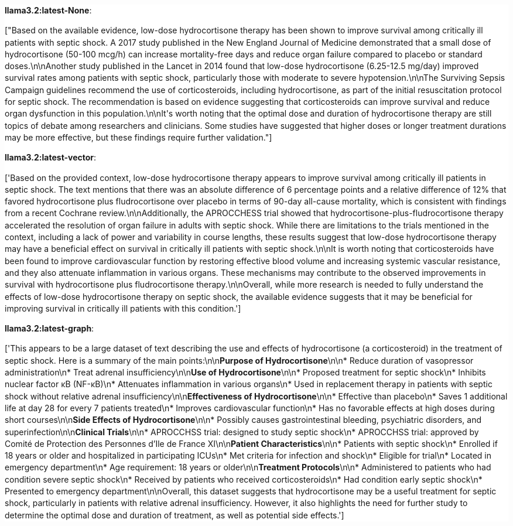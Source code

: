 **llama3.2:latest-None**:

["Based on the available evidence, low-dose hydrocortisone therapy has been shown to improve survival among critically ill patients with septic shock. A 2017 study published in the New England Journal of Medicine demonstrated that a small dose of hydrocortisone (50-100 mcg/h) can increase mortality-free days and reduce organ failure compared to placebo or standard doses.\n\nAnother study published in the Lancet in 2014 found that low-dose hydrocortisone (6.25-12.5 mg/day) improved survival rates among patients with septic shock, particularly those with moderate to severe hypotension.\n\nThe Surviving Sepsis Campaign guidelines recommend the use of corticosteroids, including hydrocortisone, as part of the initial resuscitation protocol for septic shock. The recommendation is based on evidence suggesting that corticosteroids can improve survival and reduce organ dysfunction in this population.\n\nIt's worth noting that the optimal dose and duration of hydrocortisone therapy are still topics of debate among researchers and clinicians. Some studies have suggested that higher doses or longer treatment durations may be more effective, but these findings require further validation."]


**llama3.2:latest-vector**:

['Based on the provided context, low-dose hydrocortisone therapy appears to improve survival among critically ill patients in septic shock. The text mentions that there was an absolute difference of 6 percentage points and a relative difference of 12% that favored hydrocortisone plus fludrocortisone over placebo in terms of 90-day all-cause mortality, which is consistent with findings from a recent Cochrane review.\n\nAdditionally, the APROCCHESS trial showed that hydrocortisone-plus-fludrocortisone therapy accelerated the resolution of organ failure in adults with septic shock. While there are limitations to the trials mentioned in the context, including a lack of power and variability in course lengths, these results suggest that low-dose hydrocortisone therapy may have a beneficial effect on survival in critically ill patients with septic shock.\n\nIt is worth noting that corticosteroids have been found to improve cardiovascular function by restoring effective blood volume and increasing systemic vascular resistance, and they also attenuate inflammation in various organs. These mechanisms may contribute to the observed improvements in survival with hydrocortisone plus fludrocortisone therapy.\n\nOverall, while more research is needed to fully understand the effects of low-dose hydrocortisone therapy on septic shock, the available evidence suggests that it may be beneficial for improving survival in critically ill patients with this condition.']


**llama3.2:latest-graph**:

['This appears to be a large dataset of text describing the use and effects of hydrocortisone (a corticosteroid) in the treatment of septic shock. Here is a summary of the main points:\n\n**Purpose of Hydrocortisone**\n\n* Reduce duration of vasopressor administration\n* Treat adrenal insufficiency\n\n**Use of Hydrocortisone**\n\n* Proposed treatment for septic shock\n* Inhibits nuclear factor κB (NF-κB)\n* Attenuates inflammation in various organs\n* Used in replacement therapy in patients with septic shock without relative adrenal insufficiency\n\n**Effectiveness of Hydrocortisone**\n\n* Effective than placebo\n* Saves 1 additional life at day 28 for every 7 patients treated\n* Improves cardiovascular function\n* Has no favorable effects at high doses during short courses\n\n**Side Effects of Hydrocortisone**\n\n* Possibly causes gastrointestinal bleeding, psychiatric disorders, and superinfection\n\n**Clinical Trials**\n\n* APROCCHSS trial: designed to study septic shock\n* APROCCHSS trial: approved by Comité de Protection des Personnes d’Ile de France XI\n\n**Patient Characteristics**\n\n* Patients with septic shock\n* Enrolled if 18 years or older and hospitalized in participating ICUs\n* Met criteria for infection and shock\n* Eligible for trial\n* Located in emergency department\n* Age requirement: 18 years or older\n\n**Treatment Protocols**\n\n* Administered to patients who had condition severe septic shock\n* Received by patients who received corticosteroids\n* Had condition early septic shock\n* Presented to emergency department\n\nOverall, this dataset suggests that hydrocortisone may be a useful treatment for septic shock, particularly in patients with relative adrenal insufficiency. However, it also highlights the need for further study to determine the optimal dose and duration of treatment, as well as potential side effects.']
